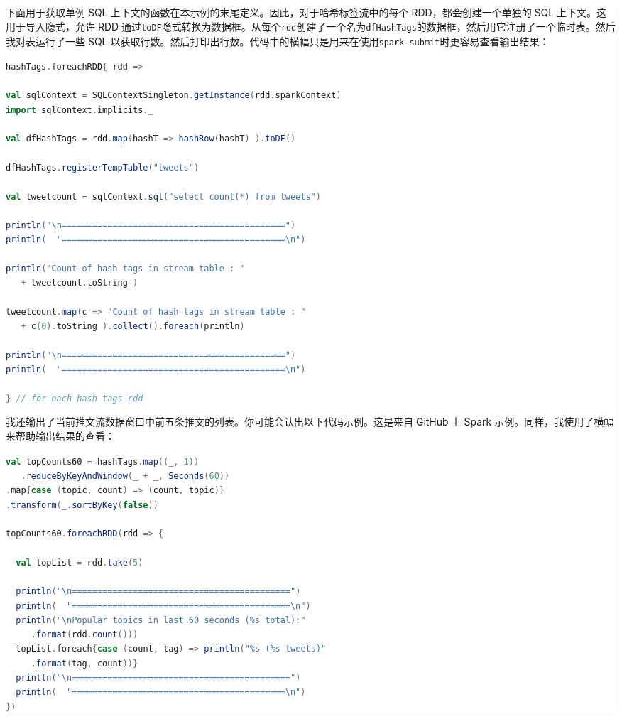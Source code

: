 下面用于获取单例 SQL 上下文的函数在本示例的末尾定义。因此，对于哈希标签流中的每个 RDD，都会创建一个单独的 SQL 上下文。这用于导入隐式，允许 RDD 通过`toDF`隐式转换为数据框。从每个`rdd`创建了一个名为`dfHashTags`的数据框，然后用它注册了一个临时表。然后我对表运行了一些 SQL 以获取行数。然后打印出行数。代码中的横幅只是用来在使用`spark-submit`时更容易查看输出结果：

```scala
hashTags.foreachRDD{ rdd =>

val sqlContext = SQLContextSingleton.getInstance(rdd.sparkContext)
import sqlContext.implicits._

val dfHashTags = rdd.map(hashT => hashRow(hashT) ).toDF()

dfHashTags.registerTempTable("tweets")

val tweetcount = sqlContext.sql("select count(*) from tweets")

println("\n============================================")
println(  "============================================\n")

println("Count of hash tags in stream table : "
   + tweetcount.toString )

tweetcount.map(c => "Count of hash tags in stream table : "
   + c(0).toString ).collect().foreach(println)

println("\n============================================")
println(  "============================================\n")

} // for each hash tags rdd
```

我还输出了当前推文流数据窗口中前五条推文的列表。你可能会认出以下代码示例。这是来自 GitHub 上 Spark 示例。同样，我使用了横幅来帮助输出结果的查看：

```scala
val topCounts60 = hashTags.map((_, 1))
   .reduceByKeyAndWindow(_ + _, Seconds(60))
.map{case (topic, count) => (count, topic)}
.transform(_.sortByKey(false))

topCounts60.foreachRDD(rdd => {

  val topList = rdd.take(5)

  println("\n===========================================")
  println(  "===========================================\n")
  println("\nPopular topics in last 60 seconds (%s total):"
     .format(rdd.count()))
  topList.foreach{case (count, tag) => println("%s (%s tweets)"
     .format(tag, count))}
  println("\n===========================================")
  println(  "==========================================\n")
})
```
